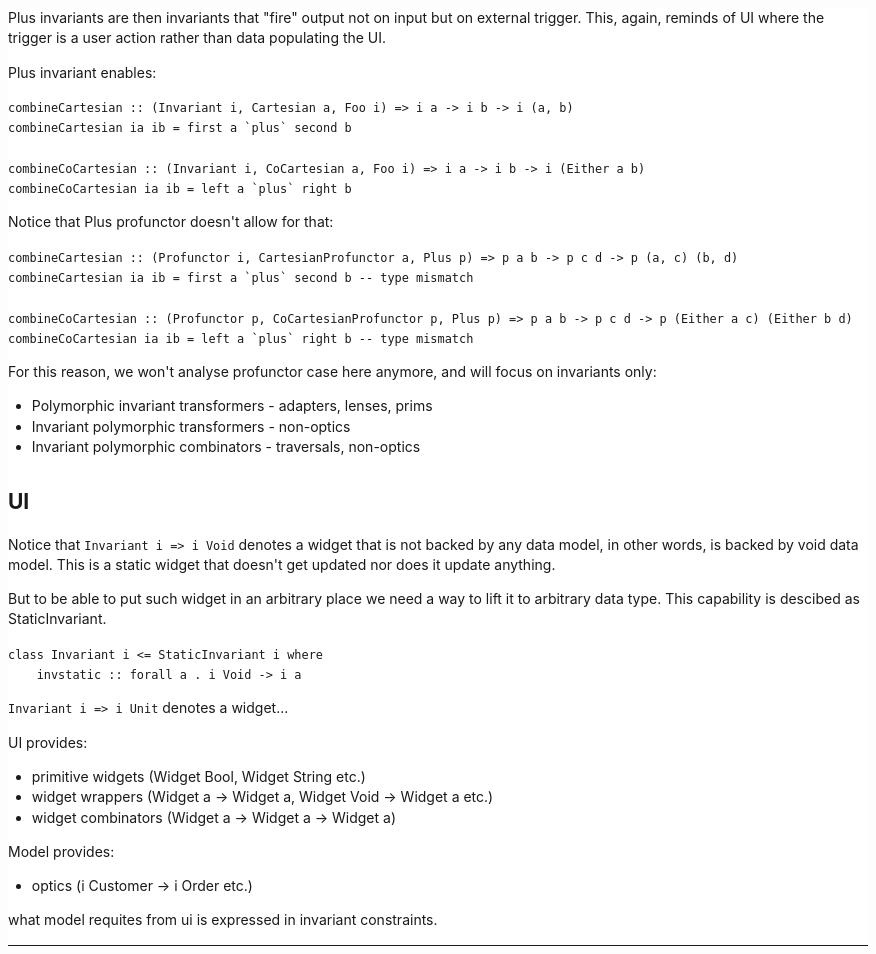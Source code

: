 Plus invariants are then invariants that "fire" output not on input but on external trigger.
This, again, reminds of UI where the trigger is a user action rather than data populating the UI.

Plus invariant enables:

```
combineCartesian :: (Invariant i, Cartesian a, Foo i) => i a -> i b -> i (a, b)
combineCartesian ia ib = first a `plus` second b

combineCoCartesian :: (Invariant i, CoCartesian a, Foo i) => i a -> i b -> i (Either a b)
combineCoCartesian ia ib = left a `plus` right b
```

Notice that Plus profunctor doesn't allow for that:
```
combineCartesian :: (Profunctor i, CartesianProfunctor a, Plus p) => p a b -> p c d -> p (a, c) (b, d)
combineCartesian ia ib = first a `plus` second b -- type mismatch

combineCoCartesian :: (Profunctor p, CoCartesianProfunctor p, Plus p) => p a b -> p c d -> p (Either a c) (Either b d)
combineCoCartesian ia ib = left a `plus` right b -- type mismatch
```

For this reason, we won't analyse profunctor case here anymore, and will focus on invariants only:
  * Polymorphic invariant transformers - adapters, lenses, prims
  * Invariant polymorphic transformers - non-optics
  * Invariant polymorphic combinators - traversals, non-optics


## UI

Notice that `Invariant i => i Void` denotes a widget that is not backed by any data model, in other words, is backed by void data model.
This is a static widget that doesn't get updated nor does it update anything.

But to be able to put such widget in an arbitrary place we need a way to lift it to arbitrary data type.
This capability is descibed as StaticInvariant.

```
class Invariant i <= StaticInvariant i where
    invstatic :: forall a . i Void -> i a
```

`Invariant i => i Unit` denotes a widget...

UI provides:
  - primitive widgets (Widget Bool, Widget String etc.)
  - widget wrappers (Widget a -> Widget a, Widget Void -> Widget a etc.)
  - widget combinators (Widget a -> Widget a -> Widget a)

Model provides:
  - optics (i Customer -> i Order etc.)

what model requites from ui is expressed in invariant constraints.

---